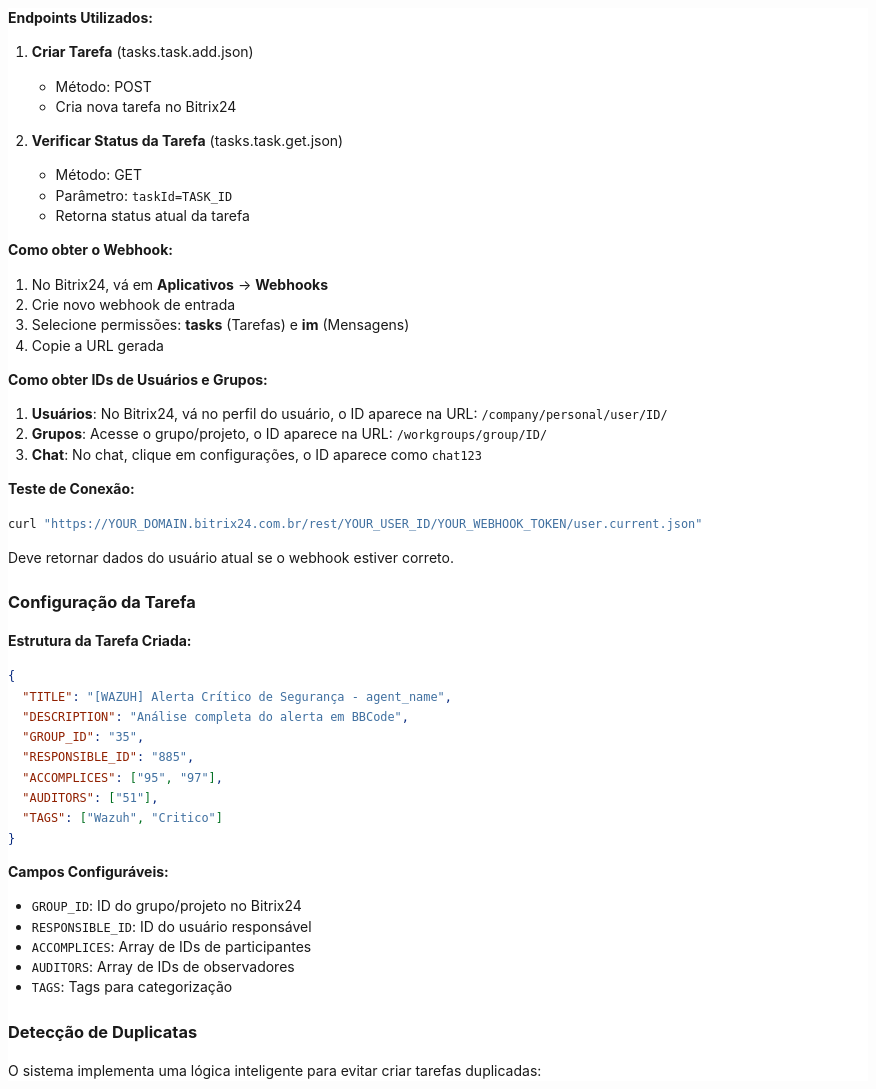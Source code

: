**Endpoints Utilizados:**

1. **Criar Tarefa** (tasks.task.add.json)
   - Método: POST
   - Cria nova tarefa no Bitrix24

2. **Verificar Status da Tarefa** (tasks.task.get.json)
   - Método: GET
   - Parâmetro: `taskId=TASK_ID`
   - Retorna status atual da tarefa

**Como obter o Webhook:**
1. No Bitrix24, vá em **Aplicativos** → **Webhooks**
2. Crie novo webhook de entrada
3. Selecione permissões: **tasks** (Tarefas) e **im** (Mensagens)
4. Copie a URL gerada

**Como obter IDs de Usuários e Grupos:**
1. **Usuários**: No Bitrix24, vá no perfil do usuário, o ID aparece na URL: `/company/personal/user/ID/`
2. **Grupos**: Acesse o grupo/projeto, o ID aparece na URL: `/workgroups/group/ID/`
3. **Chat**: No chat, clique em configurações, o ID aparece como `chat123`

**Teste de Conexão:**
```bash
curl "https://YOUR_DOMAIN.bitrix24.com.br/rest/YOUR_USER_ID/YOUR_WEBHOOK_TOKEN/user.current.json"
```
Deve retornar dados do usuário atual se o webhook estiver correto.

### Configuração da Tarefa

**Estrutura da Tarefa Criada:**
```json
{
  "TITLE": "[WAZUH] Alerta Crítico de Segurança - agent_name",
  "DESCRIPTION": "Análise completa do alerta em BBCode",
  "GROUP_ID": "35",
  "RESPONSIBLE_ID": "885",
  "ACCOMPLICES": ["95", "97"],
  "AUDITORS": ["51"],
  "TAGS": ["Wazuh", "Critico"]
}
```

**Campos Configuráveis:**
- `GROUP_ID`: ID do grupo/projeto no Bitrix24
- `RESPONSIBLE_ID`: ID do usuário responsável
- `ACCOMPLICES`: Array de IDs de participantes
- `AUDITORS`: Array de IDs de observadores
- `TAGS`: Tags para categorização

### Detecção de Duplicatas

O sistema implementa uma lógica inteligente para evitar criar tarefas duplicadas:

